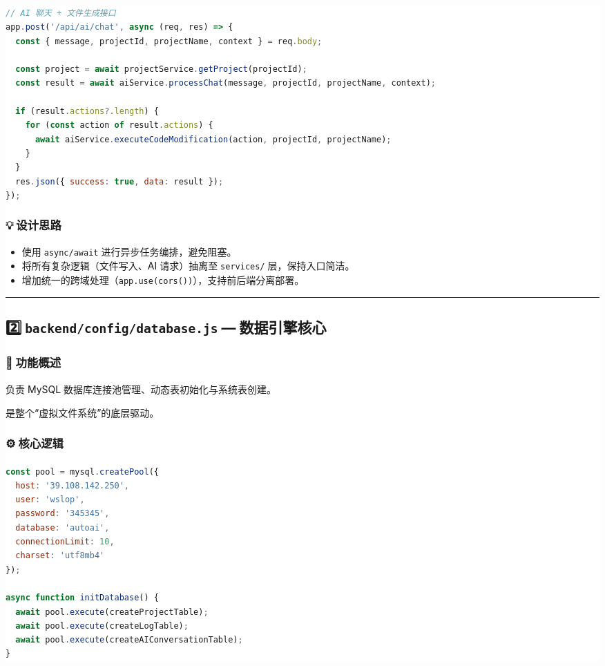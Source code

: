 ```jsx
// AI 聊天 + 文件生成接口
app.post('/api/ai/chat', async (req, res) => {
  const { message, projectId, projectName, context } = req.body;

  const project = await projectService.getProject(projectId);
  const result = await aiService.processChat(message, projectId, projectName, context);

  if (result.actions?.length) {
    for (const action of result.actions) {
      await aiService.executeCodeModification(action, projectId, projectName);
    }
  }
  res.json({ success: true, data: result });
});

```

### 💡 设计思路

- 使用 `async/await` 进行异步任务编排，避免阻塞。
- 将所有复杂逻辑（文件写入、AI 请求）抽离至 `services/` 层，保持入口简洁。
- 增加统一的跨域处理（`app.use(cors())`），支持前后端分离部署。

---

## 2️⃣ `backend/config/database.js` — 数据引擎核心

### 📘 功能概述

负责 MySQL 数据库连接池管理、动态表初始化与系统表创建。

是整个“虚拟文件系统”的底层驱动。

### ⚙️ 核心逻辑

```jsx
const pool = mysql.createPool({
  host: '39.108.142.250',
  user: 'wslop',
  password: '345345',
  database: 'autoai',
  connectionLimit: 10,
  charset: 'utf8mb4'
});

async function initDatabase() {
  await pool.execute(createProjectTable);
  await pool.execute(createLogTable);
  await pool.execute(createAIConversationTable);
}

```
